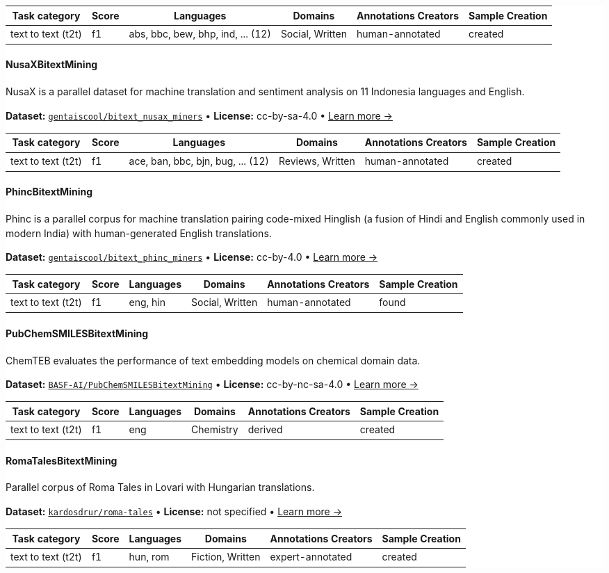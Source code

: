 | Task category | Score | Languages | Domains | Annotations Creators | Sample Creation |
|-------|-------|-------|-------|-------|-------|
| text to text (t2t) | f1 | abs, bbc, bew, bhp, ind, ... (12) | Social, Written | human-annotated | created |



#### NusaXBitextMining

NusaX is a parallel dataset for machine translation and sentiment analysis on 11 Indonesia languages and English.

**Dataset:** [`gentaiscool/bitext_nusax_miners`](https://huggingface.co/datasets/gentaiscool/bitext_nusax_miners) • **License:** cc-by-sa-4.0 • [Learn more →](https://huggingface.co/datasets/indonlp/NusaX-senti/)

| Task category | Score | Languages | Domains | Annotations Creators | Sample Creation |
|-------|-------|-------|-------|-------|-------|
| text to text (t2t) | f1 | ace, ban, bbc, bjn, bug, ... (12) | Reviews, Written | human-annotated | created |



#### PhincBitextMining

Phinc is a parallel corpus for machine translation pairing code-mixed Hinglish (a fusion of Hindi and English commonly used in modern India) with human-generated English translations.

**Dataset:** [`gentaiscool/bitext_phinc_miners`](https://huggingface.co/datasets/gentaiscool/bitext_phinc_miners) • **License:** cc-by-4.0 • [Learn more →](https://huggingface.co/datasets/veezbo/phinc)

| Task category | Score | Languages | Domains | Annotations Creators | Sample Creation |
|-------|-------|-------|-------|-------|-------|
| text to text (t2t) | f1 | eng, hin | Social, Written | human-annotated | found |



#### PubChemSMILESBitextMining

ChemTEB evaluates the performance of text embedding models on chemical domain data.

**Dataset:** [`BASF-AI/PubChemSMILESBitextMining`](https://huggingface.co/datasets/BASF-AI/PubChemSMILESBitextMining) • **License:** cc-by-nc-sa-4.0 • [Learn more →](https://arxiv.org/abs/2412.00532)

| Task category | Score | Languages | Domains | Annotations Creators | Sample Creation |
|-------|-------|-------|-------|-------|-------|
| text to text (t2t) | f1 | eng | Chemistry | derived | created |



#### RomaTalesBitextMining

Parallel corpus of Roma Tales in Lovari with Hungarian translations.

**Dataset:** [`kardosdrur/roma-tales`](https://huggingface.co/datasets/kardosdrur/roma-tales) • **License:** not specified • [Learn more →](https://idoc.pub/documents/idocpub-zpnxm9g35ylv)

| Task category | Score | Languages | Domains | Annotations Creators | Sample Creation |
|-------|-------|-------|-------|-------|-------|
| text to text (t2t) | f1 | hun, rom | Fiction, Written | expert-annotated | created |
